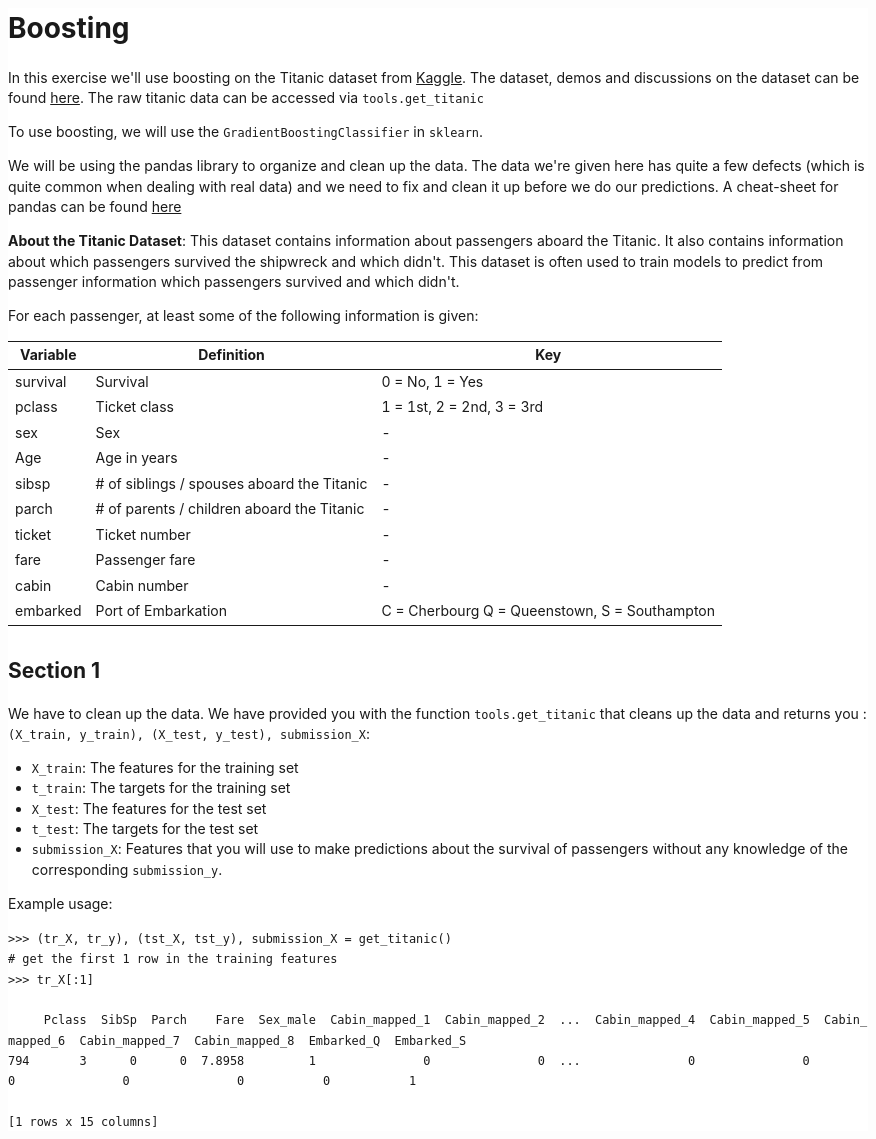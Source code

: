 # Boosting

In this exercise we'll use boosting on the Titanic dataset from [Kaggle](kaggle.com). The dataset, demos and discussions on the dataset can be found [here](https://www.kaggle.com/c/titanic). The raw titanic data can be accessed via `tools.get_titanic`

To use boosting, we will use the `GradientBoostingClassifier` in `sklearn`.

We will be using the pandas library to organize and clean up the data. The data we're given here has quite a few defects (which is quite common when dealing with real data) and we need to fix and clean it up before we do our predictions. A cheat-sheet for pandas can be found [here](http://datacamp-community-prod.s3.amazonaws.com/dbed353d-2757-4617-8206-8767ab379ab3)

**About the Titanic Dataset**:
This dataset contains information about passengers aboard the Titanic. It also contains information about which passengers survived the shipwreck and which didn't. This dataset is often used to train models to predict from passenger information which passengers survived and which didn't.

For each passenger, at least some of the following information is given:

| Variable | Definition | Key |
| ---| --- | --- |
| survival | Survival | 0 = No, 1 = Yes |
| pclass | Ticket class |1 = 1st, 2 = 2nd, 3 = 3rd |
| sex | Sex | - |
| Age | Age in years | - |
| sibsp | # of siblings / spouses aboard the Titanic | - |
| parch | # of parents / children aboard the Titanic | - |
| ticket | Ticket number | - |
| fare | Passenger fare | - |
| cabin | Cabin number | - |
| embarked | Port of Embarkation| C = Cherbourg Q = Queenstown, S = Southampton |


## Section 1
We have to clean up the data. We have provided you with the function `tools.get_titanic` that cleans up the data and returns you : `(X_train, y_train), (X_test, y_test), submission_X`:
* `X_train`: The features for the training set
* `t_train`: The targets for the training set
* `X_test`: The features for the test set
* `t_test`: The targets for the test set
* `submission_X`: Features that you will use to make predictions about the survival of passengers without any knowledge of the corresponding `submission_y`.

Example usage:
```
>>> (tr_X, tr_y), (tst_X, tst_y), submission_X = get_titanic()
# get the first 1 row in the training features
>>> tr_X[:1]

     Pclass  SibSp  Parch    Fare  Sex_male  Cabin_mapped_1  Cabin_mapped_2  ...  Cabin_mapped_4  Cabin_mapped_5  Cabin_mapped_6  Cabin_mapped_7  Cabin_mapped_8  Embarked_Q  Embarked_S
794       3      0      0  7.8958         1               0               0  ...               0               0               0               0               0           0           1

[1 rows x 15 columns]

```
